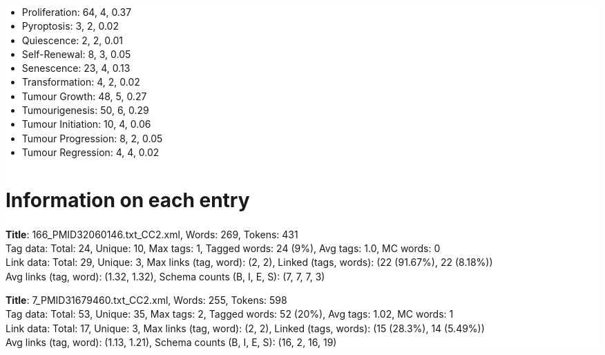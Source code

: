 * Proliferation: 64, 4, 0.37
* Pyroptosis: 3, 2, 0.02
* Quiescence: 2, 2, 0.01
* Self-Renewal: 8, 3, 0.05
* Senescence: 23, 4, 0.13
* Transformation: 4, 2, 0.02
* Tumour Growth: 48, 5, 0.27
* Tumourigenesis: 50, 6, 0.29
* Tumour Initiation: 10, 4, 0.06
* Tumour Progression: 8, 2, 0.05
* Tumour Regression: 4, 4, 0.02


# Information on each entry

**Title**:
166_PMID32060146.txt_CC2.xml,
Words: 269,
Tokens: 431\
Tag data:
Total: 24,
Unique: 10,
Max tags: 1,
Tagged words: 24 (9%),
Avg tags: 1.0,
MC words: 0\
Link data:
Total: 29,
Unique: 3,
Max links (tag, word): (2, 2),
Linked (tags, words): (22 (91.67%), 22 (8.18%))\
Avg links (tag, word): (1.32, 1.32),
Schema counts (B, I, E, S): (7, 7, 7, 3)

**Title**:
7_PMID31679460.txt_CC2.xml,
Words: 255,
Tokens: 598\
Tag data:
Total: 53,
Unique: 35,
Max tags: 2,
Tagged words: 52 (20%),
Avg tags: 1.02,
MC words: 1\
Link data:
Total: 17,
Unique: 3,
Max links (tag, word): (2, 2),
Linked (tags, words): (15 (28.3%), 14 (5.49%))\
Avg links (tag, word): (1.13, 1.21),
Schema counts (B, I, E, S): (16, 2, 16, 19)
